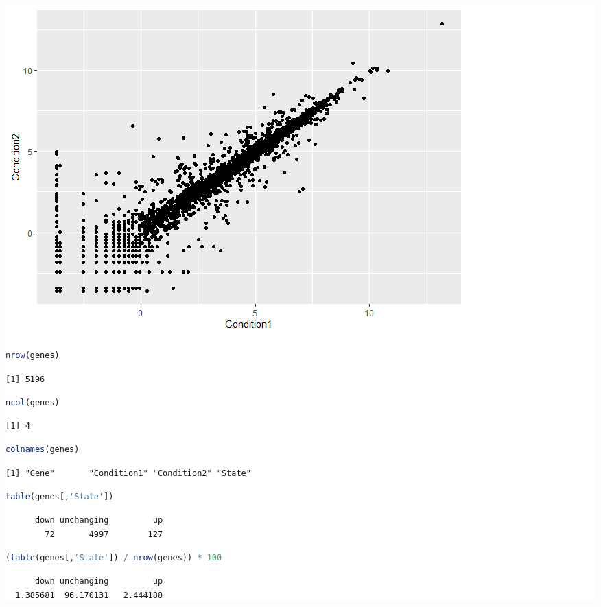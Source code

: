 ![](class_05_files/figure-commonmark/unnamed-chunk-6-1.png)

``` r
nrow(genes)
```

    [1] 5196

``` r
ncol(genes)
```

    [1] 4

``` r
colnames(genes)
```

    [1] "Gene"       "Condition1" "Condition2" "State"     

``` r
table(genes[,'State'])
```


          down unchanging         up 
            72       4997        127 

``` r
(table(genes[,'State']) / nrow(genes)) * 100
```


          down unchanging         up 
      1.385681  96.170131   2.444188 
